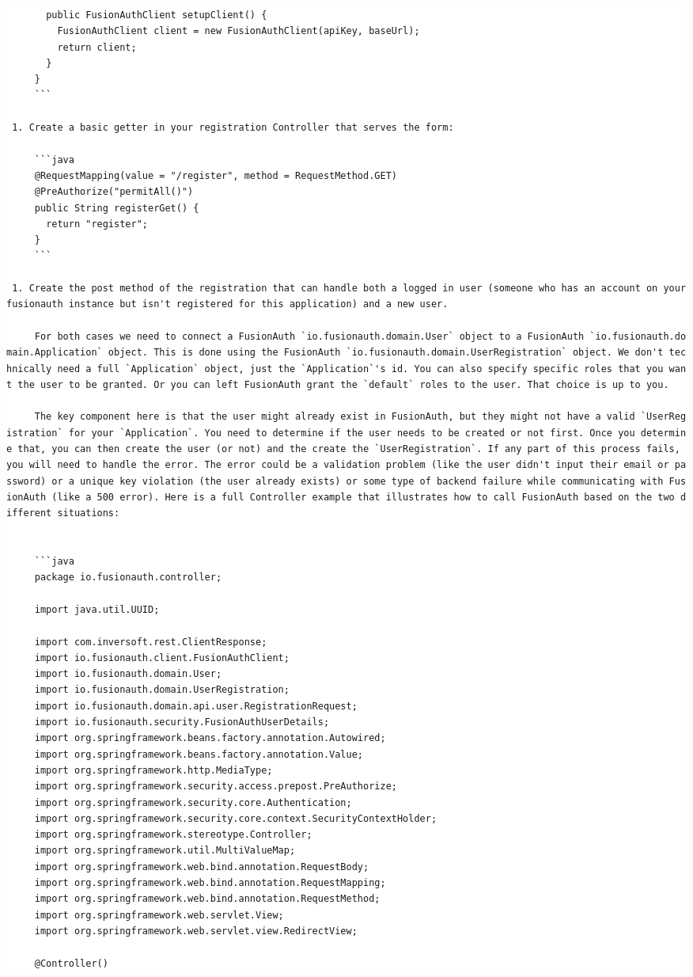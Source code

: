    ```
          public FusionAuthClient setupClient() {
            FusionAuthClient client = new FusionAuthClient(apiKey, baseUrl);
            return client;
          }
        }
        ```

    1. Create a basic getter in your registration Controller that serves the form:

        ```java
        @RequestMapping(value = "/register", method = RequestMethod.GET)
        @PreAuthorize("permitAll()")
        public String registerGet() {
          return "register";
        }
        ```

    1. Create the post method of the registration that can handle both a logged in user (someone who has an account on your fusionauth instance but isn't registered for this application) and a new user.

        For both cases we need to connect a FusionAuth `io.fusionauth.domain.User` object to a FusionAuth `io.fusionauth.domain.Application` object. This is done using the FusionAuth `io.fusionauth.domain.UserRegistration` object. We don't technically need a full `Application` object, just the `Application`'s id. You can also specify specific roles that you want the user to be granted. Or you can left FusionAuth grant the `default` roles to the user. That choice is up to you.

        The key component here is that the user might already exist in FusionAuth, but they might not have a valid `UserRegistration` for your `Application`. You need to determine if the user needs to be created or not first. Once you determine that, you can then create the user (or not) and the create the `UserRegistration`. If any part of this process fails, you will need to handle the error. The error could be a validation problem (like the user didn't input their email or password) or a unique key violation (the user already exists) or some type of backend failure while communicating with FusionAuth (like a 500 error). Here is a full Controller example that illustrates how to call FusionAuth based on the two different situations:


        ```java
        package io.fusionauth.controller;

        import java.util.UUID;

        import com.inversoft.rest.ClientResponse;
        import io.fusionauth.client.FusionAuthClient;
        import io.fusionauth.domain.User;
        import io.fusionauth.domain.UserRegistration;
        import io.fusionauth.domain.api.user.RegistrationRequest;
        import io.fusionauth.security.FusionAuthUserDetails;
        import org.springframework.beans.factory.annotation.Autowired;
        import org.springframework.beans.factory.annotation.Value;
        import org.springframework.http.MediaType;
        import org.springframework.security.access.prepost.PreAuthorize;
        import org.springframework.security.core.Authentication;
        import org.springframework.security.core.context.SecurityContextHolder;
        import org.springframework.stereotype.Controller;
        import org.springframework.util.MultiValueMap;
        import org.springframework.web.bind.annotation.RequestBody;
        import org.springframework.web.bind.annotation.RequestMapping;
        import org.springframework.web.bind.annotation.RequestMethod;
        import org.springframework.web.servlet.View;
        import org.springframework.web.servlet.view.RedirectView;

        @Controller()
   ```